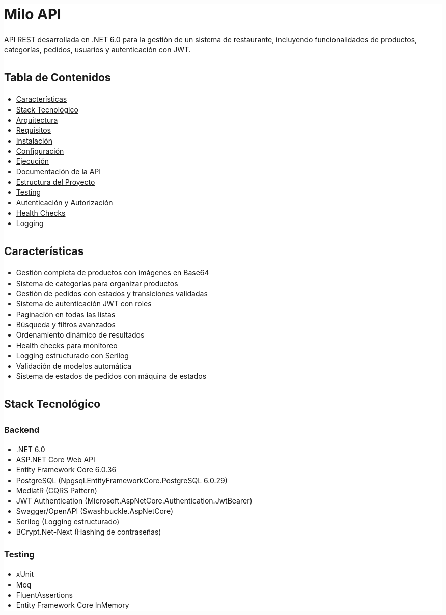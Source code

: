 # Milo API

API REST desarrollada en .NET 6.0 para la gestión de un sistema de restaurante, incluyendo funcionalidades de productos, categorías, pedidos, usuarios y autenticación con JWT.

## Tabla de Contenidos

- [Características](#características)
- [Stack Tecnológico](#stack-tecnológico)
- [Arquitectura](#arquitectura)
- [Requisitos](#requisitos)
- [Instalación](#instalación)
- [Configuración](#configuración)
- [Ejecución](#ejecución)
- [Documentación de la API](#documentación-de-la-api)
- [Estructura del Proyecto](#estructura-del-proyecto)
- [Testing](#testing)
- [Autenticación y Autorización](#autenticación-y-autorización)
- [Health Checks](#health-checks)
- [Logging](#logging)

## Características

- Gestión completa de productos con imágenes en Base64
- Sistema de categorías para organizar productos
- Gestión de pedidos con estados y transiciones validadas
- Sistema de autenticación JWT con roles
- Paginación en todas las listas
- Búsqueda y filtros avanzados
- Ordenamiento dinámico de resultados
- Health checks para monitoreo
- Logging estructurado con Serilog
- Validación de modelos automática
- Sistema de estados de pedidos con máquina de estados

## Stack Tecnológico

### Backend
- .NET 6.0
- ASP.NET Core Web API
- Entity Framework Core 6.0.36
- PostgreSQL (Npgsql.EntityFrameworkCore.PostgreSQL 6.0.29)
- MediatR (CQRS Pattern)
- JWT Authentication (Microsoft.AspNetCore.Authentication.JwtBearer)
- Swagger/OpenAPI (Swashbuckle.AspNetCore)
- Serilog (Logging estructurado)
- BCrypt.Net-Next (Hashing de contraseñas)

### Testing
- xUnit
- Moq
- FluentAssertions
- Entity Framework Core InMemory
